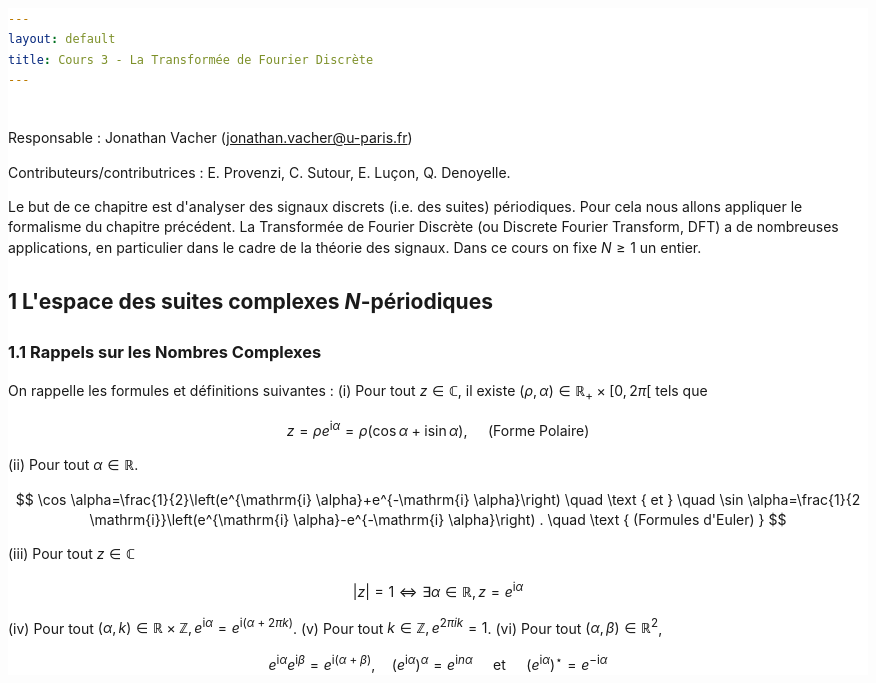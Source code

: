 ```yaml
---
layout: default
title: Cours 3 - La Transformée de Fourier Discrète
---
```

#
Responsable : Jonathan Vacher (jonathan.vacher@u-paris.fr)

Contributeurs/contributrices : E. Provenzi, C. Sutour, E. Luçon, Q. Denoyelle.

Le but de ce chapitre est d'analyser des signaux discrets (i.e. des suites) périodiques. Pour cela nous allons appliquer le formalisme du chapitre précédent. La Transformée de Fourier Discrète (ou Discrete Fourier Transform, DFT) a de nombreuses applications, en particulier dans le cadre de la théorie des signaux. Dans ce cours on fixe $N \geqslant 1$ un entier.

## 1 L'espace des suites complexes $N$-périodiques

### 1.1 Rappels sur les Nombres Complexes

On rappelle les formules et définitions suivantes :
(i) Pour tout $z \in \mathbb{C}$, il existe $(\rho, \alpha) \in \mathbb{R}_{+} \times[0,2 \pi[$ tels que

$$
z=\rho e^{\mathrm{i} \alpha}=\rho(\cos \alpha+\mathrm{i} \sin \alpha), \quad \text { (Forme Polaire) }
$$

(ii) Pour tout $\alpha \in \mathbb{R}$.

$$
\cos \alpha=\frac{1}{2}\left(e^{\mathrm{i} \alpha}+e^{-\mathrm{i} \alpha}\right) \quad \text { et } \quad \sin \alpha=\frac{1}{2 \mathrm{i}}\left(e^{\mathrm{i} \alpha}-e^{-\mathrm{i} \alpha}\right) . \quad \text { (Formules d'Euler) }
$$

(iii) Pour tout $z \in \mathbb{C}$

$$
|z|=1 \Leftrightarrow \exists \alpha \in \mathbb{R}, z=e^{\mathrm{i} \alpha}
$$

(iv) Pour tout $(\alpha, k) \in \mathbb{R} \times \mathbb{Z}, e^{\mathrm{i} \alpha}=e^{\mathrm{i}(\alpha+2 \pi k)}$.
(v) Pour tout $k \in \mathbb{Z}, e^{2 \pi i k}=1$.
(vi) Pour tout $(\alpha, \beta) \in \mathbb{R}^{2}$,

$$
e^{\mathrm{i} \alpha} e^{\mathrm{i} \beta}=e^{\mathrm{i}(\alpha+\beta)}, \quad\left(e^{\mathrm{i} \alpha}\right)^{\alpha}=e^{\mathrm{i} n \alpha} \quad \text { et } \quad\left(e^{\mathrm{i} \alpha}\right)^{\star}=e^{-\mathrm{i} \alpha}
$$
